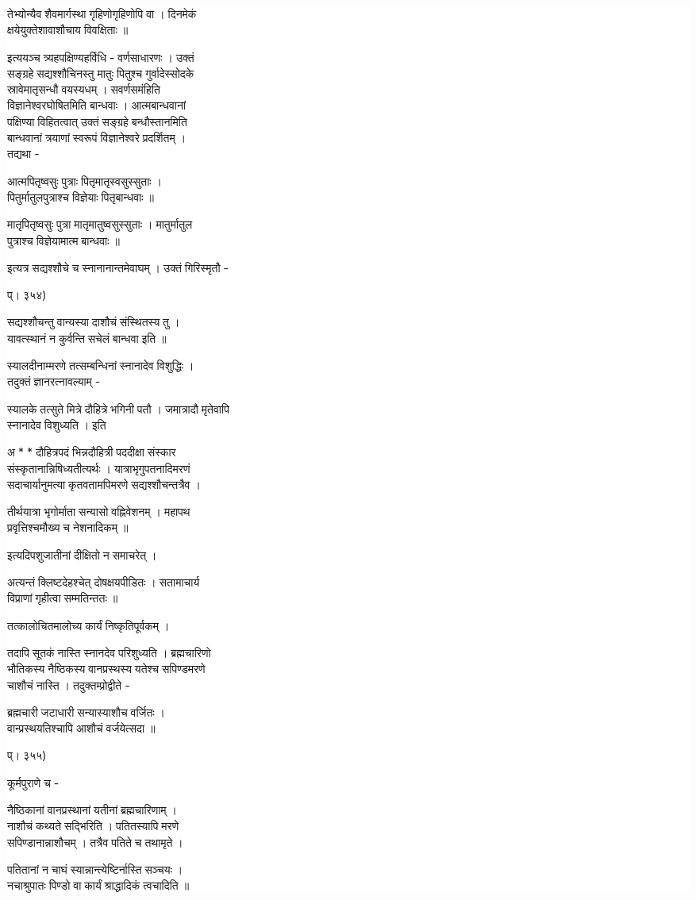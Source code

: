 तेभ्योन्यैव शैवमार्गस्था गृहिणोगृहिणोपि वा । दिनमेकं   
क्षयेयुक्तेशावाशौचाय विवक्षिताः ॥   
  
इत्ययञ्च त्र्यहपक्षिण्यहर्विधि - वर्णसाधारणः । उक्तं   
सङ्ग्रहे सद्यश्शौचिनस्तु मातुः पितुश्च गुर्वादेस्सोदके   
स्रावेमातृसन्धौ वयस्यधम् । सवर्णसमंहिति   
विज्ञानेश्वरघोषितमिति बान्धवाः । आत्मबान्धवानां   
पक्षिण्या विहितत्वात् उक्तं सङ्ग्रहे बन्धौस्तानमिति   
बान्धवानां त्रयाणां स्वरूपं विज्ञानेश्वरे प्रदर्शितम् ।   
तद्यथा -   
  
आत्मपितृष्वसुः पुत्राः पितृमातृस्वसुस्सुताः ।   
पितुर्मातुलपुत्राश्च विज्ञेयाः पितृबान्धवाः ॥   
  
मातृपितृष्वसुः पुत्रा मातृमातुष्वसुस्सुताः । मातुर्मातुल   
पुत्राश्च विज्ञेयामात्म बान्धवाः ॥   
  
इत्यत्र सद्यश्शौचे च स्नानानान्तमेवाघम् । उक्तं गिरिस्मृतौ -   
  
प्। ३५४)   
  
सद्यश्शौचन्तु वान्यस्या दाशौचं संस्थितस्य तु ।   
यावत्स्थानं न कुर्वन्ति सचेलं बान्धवा इति ॥   
  
स्यालदीनाम्मरणे तत्सम्बन्धिनां स्नानादेव विशुद्धिः ।   
तदुक्तं ज्ञानरत्नावल्याम् -   
  
स्यालके तत्सुते मित्रे दौहित्रे भगिनी पतौ । जमात्रादौ मृतेवापि   
स्नानादेव विशुध्यति । इति   
  
अ * * दौहित्रपदं भिन्नदौहित्री पददीक्षा संस्कार   
संस्कृतानान्निषिध्यतीत्यर्थः । यात्राभृगुपतनादिमरणं   
सदाचार्यानुमत्या कृतवतामपिमरणे सद्यश्शौचन्तत्रैव ।   
  
तीर्थयात्रा भृगोर्माता सन्यासो वह्निवेशनम् । महापथ   
प्रवृत्तिश्चमौख्य च नेशनादिकम् ॥   
  
इत्यदिपशुजातीनां दीक्षितो न समाचरेत् ।   
  
अत्यन्तं क्लिष्टदेहश्चेत् दोषक्षयपीडितः । सतामाचार्य   
विप्राणां गृहीत्वा सम्मतिन्ततः ॥   
  
तत्कालोचितमालोच्य कार्यं निष्कृतिपूर्वकम् ।   
  
तदापि सूतकं नास्ति स्नानदेव परिशुध्यति । ब्रह्मचारिणो   
भौतिकस्य नैष्ठिकस्य वानप्रस्थस्य यतेश्च सपिण्डमरणे   
चाशौचं नास्ति । तदुक्तम्प्रोद्वीते -   
  
ब्रह्मचारी जटाधारी सन्यास्याशौच वर्जितः ।   
वान्प्रस्थयतिश्चापि आशौचं वर्जयेत्सदा ॥   
  
प्। ३५५)   
  
कूर्मपुराणे च -   
  
नैष्ठिकानां वानप्रस्थानां यतीनां ब्रह्मचारिणाम् ।   
नाशौचं कथ्यते सद्भिरिति । पतितस्यापि मरणे   
सपिण्डानान्नाशौचम् । तत्रैव पतिते च तथामृते ।   
  
पतितानां न चाघं स्यान्नान्त्येष्टिर्नास्ति सञ्चयः ।   
नचाश्रुपातः पिण्डो वा कार्यं श्राद्धादिकं त्वचादिति ॥   
  